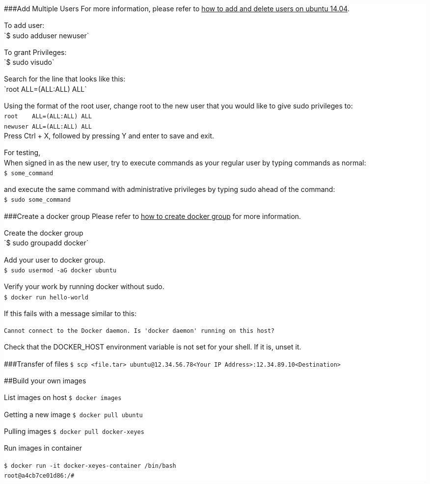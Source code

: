 ###Add Multiple Users
For more information, please refer to [how to add and delete users on ubuntu 14.04](https://www.digitalocean.com/community/tutorials/how-to-add-and-delete-users-on-an-ubuntu-14-04-vps).
<p>To add user:
<br>`$ sudo adduser newuser`
<p>To grant Privileges:
<br>`$ sudo visudo`
<p>Search for the line that looks like this:
<br>`root    ALL=(ALL:ALL) ALL`

Using the format of the root user, change root to the new user that you would like to give sudo privileges to:
<br>`root    ALL=(ALL:ALL) ALL`
<br>`newuser ALL=(ALL:ALL) ALL`
<br>Press Ctrl + X, followed by pressing Y and enter to save and exit.

For testing,
<br>When signed in as the new user, try to execute commands as your regular user by typing commands as normal:
<br>`$ some_command`

and execute the same command with administrative privileges by typing sudo ahead of the command:
<br>`$ sudo some_command`

###Create a docker group
Please refer to [how to create docker group](https://docs.docker.com/engine/installation/linux/ubuntulinux/#create-a-docker-group) for more information.
<p>Create the docker group
<br>`$ sudo groupadd docker`

Add your user to docker group.
<br>`$ sudo usermod -aG docker ubuntu`

Verify your work by running docker without sudo.
<br>`$ docker run hello-world`

If this fails with a message similar to this:

`Cannot connect to the Docker daemon. Is 'docker daemon' running on this host?`
<p>Check that the DOCKER_HOST environment variable is not set for your shell. If it is, unset it.

###Transfer of files
`$ scp <file.tar> ubuntu@12.34.56.78<Your IP Address>:12.34.89.10<Destination>`

##Build your own images

List images on host
`$ docker images`

Getting a new image
`$ docker pull ubuntu`

Pulling images
`$ docker pull docker-xeyes`

Run images in container
```
$ docker run -it docker-xeyes-container /bin/bash
root@a4cb7ce01d86:/#
```
